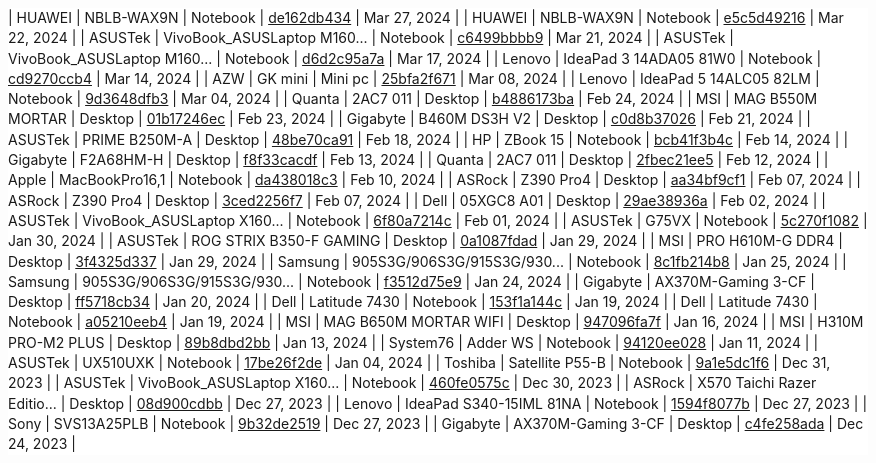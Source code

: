 | HUAWEI        | NBLB-WAX9N                  | Notebook    | [de162db434](https://linux-hardware.org/?probe=de162db434) | Mar 27, 2024 |
| HUAWEI        | NBLB-WAX9N                  | Notebook    | [e5c5d49216](https://linux-hardware.org/?probe=e5c5d49216) | Mar 22, 2024 |
| ASUSTek       | VivoBook_ASUSLaptop M160... | Notebook    | [c6499bbbb9](https://linux-hardware.org/?probe=c6499bbbb9) | Mar 21, 2024 |
| ASUSTek       | VivoBook_ASUSLaptop M160... | Notebook    | [d6d2c95a7a](https://linux-hardware.org/?probe=d6d2c95a7a) | Mar 17, 2024 |
| Lenovo        | IdeaPad 3 14ADA05 81W0      | Notebook    | [cd9270ccb4](https://linux-hardware.org/?probe=cd9270ccb4) | Mar 14, 2024 |
| AZW           | GK mini                     | Mini pc     | [25bfa2f671](https://linux-hardware.org/?probe=25bfa2f671) | Mar 08, 2024 |
| Lenovo        | IdeaPad 5 14ALC05 82LM      | Notebook    | [9d3648dfb3](https://linux-hardware.org/?probe=9d3648dfb3) | Mar 04, 2024 |
| Quanta        | 2AC7 011                    | Desktop     | [b4886173ba](https://linux-hardware.org/?probe=b4886173ba) | Feb 24, 2024 |
| MSI           | MAG B550M MORTAR            | Desktop     | [01b17246ec](https://linux-hardware.org/?probe=01b17246ec) | Feb 23, 2024 |
| Gigabyte      | B460M DS3H V2               | Desktop     | [c0d8b37026](https://linux-hardware.org/?probe=c0d8b37026) | Feb 21, 2024 |
| ASUSTek       | PRIME B250M-A               | Desktop     | [48be70ca91](https://linux-hardware.org/?probe=48be70ca91) | Feb 18, 2024 |
| HP            | ZBook 15                    | Notebook    | [bcb41f3b4c](https://linux-hardware.org/?probe=bcb41f3b4c) | Feb 14, 2024 |
| Gigabyte      | F2A68HM-H                   | Desktop     | [f8f33cacdf](https://linux-hardware.org/?probe=f8f33cacdf) | Feb 13, 2024 |
| Quanta        | 2AC7 011                    | Desktop     | [2fbec21ee5](https://linux-hardware.org/?probe=2fbec21ee5) | Feb 12, 2024 |
| Apple         | MacBookPro16,1              | Notebook    | [da438018c3](https://linux-hardware.org/?probe=da438018c3) | Feb 10, 2024 |
| ASRock        | Z390 Pro4                   | Desktop     | [aa34bf9cf1](https://linux-hardware.org/?probe=aa34bf9cf1) | Feb 07, 2024 |
| ASRock        | Z390 Pro4                   | Desktop     | [3ced2256f7](https://linux-hardware.org/?probe=3ced2256f7) | Feb 07, 2024 |
| Dell          | 05XGC8 A01                  | Desktop     | [29ae38936a](https://linux-hardware.org/?probe=29ae38936a) | Feb 02, 2024 |
| ASUSTek       | VivoBook_ASUSLaptop X160... | Notebook    | [6f80a7214c](https://linux-hardware.org/?probe=6f80a7214c) | Feb 01, 2024 |
| ASUSTek       | G75VX                       | Notebook    | [5c270f1082](https://linux-hardware.org/?probe=5c270f1082) | Jan 30, 2024 |
| ASUSTek       | ROG STRIX B350-F GAMING     | Desktop     | [0a1087fdad](https://linux-hardware.org/?probe=0a1087fdad) | Jan 29, 2024 |
| MSI           | PRO H610M-G DDR4            | Desktop     | [3f4325d337](https://linux-hardware.org/?probe=3f4325d337) | Jan 29, 2024 |
| Samsung       | 905S3G/906S3G/915S3G/930... | Notebook    | [8c1fb214b8](https://linux-hardware.org/?probe=8c1fb214b8) | Jan 25, 2024 |
| Samsung       | 905S3G/906S3G/915S3G/930... | Notebook    | [f3512d75e9](https://linux-hardware.org/?probe=f3512d75e9) | Jan 24, 2024 |
| Gigabyte      | AX370M-Gaming 3-CF          | Desktop     | [ff5718cb34](https://linux-hardware.org/?probe=ff5718cb34) | Jan 20, 2024 |
| Dell          | Latitude 7430               | Notebook    | [153f1a144c](https://linux-hardware.org/?probe=153f1a144c) | Jan 19, 2024 |
| Dell          | Latitude 7430               | Notebook    | [a05210eeb4](https://linux-hardware.org/?probe=a05210eeb4) | Jan 19, 2024 |
| MSI           | MAG B650M MORTAR WIFI       | Desktop     | [947096fa7f](https://linux-hardware.org/?probe=947096fa7f) | Jan 16, 2024 |
| MSI           | H310M PRO-M2 PLUS           | Desktop     | [89b8dbd2bb](https://linux-hardware.org/?probe=89b8dbd2bb) | Jan 13, 2024 |
| System76      | Adder WS                    | Notebook    | [94120ee028](https://linux-hardware.org/?probe=94120ee028) | Jan 11, 2024 |
| ASUSTek       | UX510UXK                    | Notebook    | [17be26f2de](https://linux-hardware.org/?probe=17be26f2de) | Jan 04, 2024 |
| Toshiba       | Satellite P55-B             | Notebook    | [9a1e5dc1f6](https://linux-hardware.org/?probe=9a1e5dc1f6) | Dec 31, 2023 |
| ASUSTek       | VivoBook_ASUSLaptop X160... | Notebook    | [460fe0575c](https://linux-hardware.org/?probe=460fe0575c) | Dec 30, 2023 |
| ASRock        | X570 Taichi Razer Editio... | Desktop     | [08d900cdbb](https://linux-hardware.org/?probe=08d900cdbb) | Dec 27, 2023 |
| Lenovo        | IdeaPad S340-15IML 81NA     | Notebook    | [1594f8077b](https://linux-hardware.org/?probe=1594f8077b) | Dec 27, 2023 |
| Sony          | SVS13A25PLB                 | Notebook    | [9b32de2519](https://linux-hardware.org/?probe=9b32de2519) | Dec 27, 2023 |
| Gigabyte      | AX370M-Gaming 3-CF          | Desktop     | [c4fe258ada](https://linux-hardware.org/?probe=c4fe258ada) | Dec 24, 2023 |